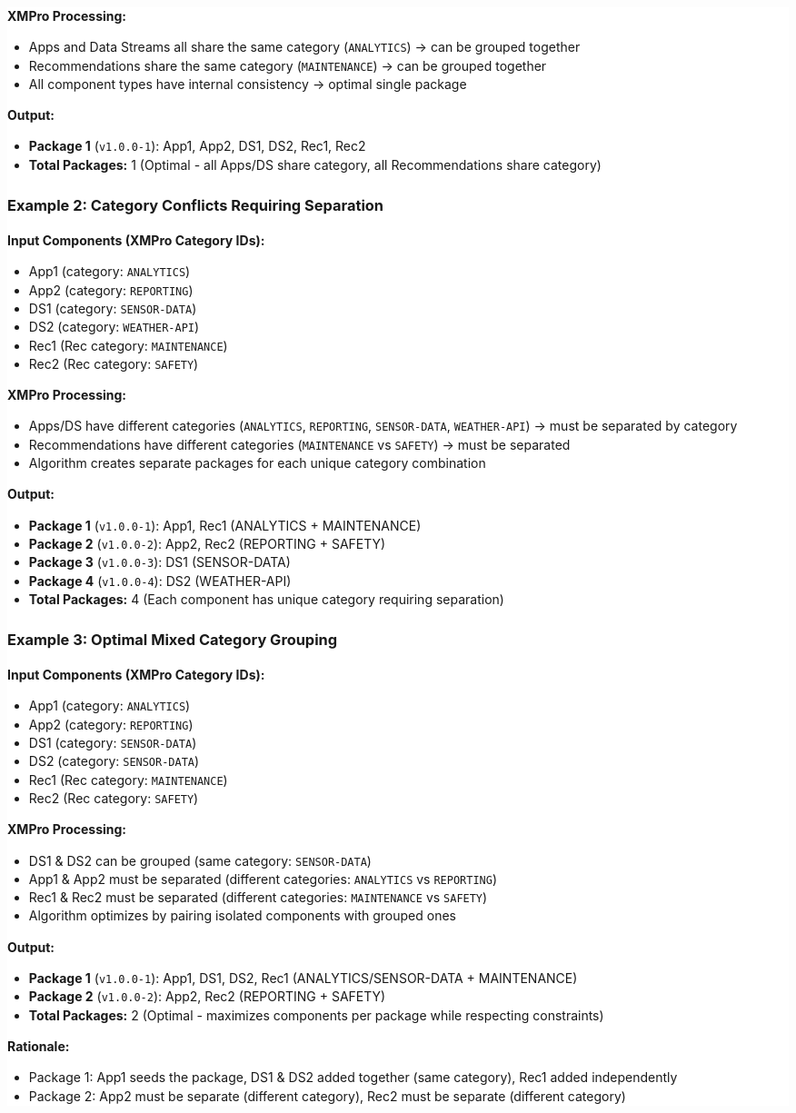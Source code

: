 **XMPro Processing:**
- Apps and Data Streams all share the same category (`ANALYTICS`) → can be grouped together
- Recommendations share the same category (`MAINTENANCE`) → can be grouped together
- All component types have internal consistency → optimal single package

**Output:**
- **Package 1** (`v1.0.0-1`): App1, App2, DS1, DS2, Rec1, Rec2
- **Total Packages:** 1 (Optimal - all Apps/DS share category, all Recommendations share category)

### Example 2: Category Conflicts Requiring Separation
**Input Components (XMPro Category IDs):**
- App1 (category: `ANALYTICS`)
- App2 (category: `REPORTING`)
- DS1 (category: `SENSOR-DATA`)
- DS2 (category: `WEATHER-API`)
- Rec1 (Rec category: `MAINTENANCE`)
- Rec2 (Rec category: `SAFETY`)

**XMPro Processing:**
- Apps/DS have different categories (`ANALYTICS`, `REPORTING`, `SENSOR-DATA`, `WEATHER-API`) → must be separated by category
- Recommendations have different categories (`MAINTENANCE` vs `SAFETY`) → must be separated
- Algorithm creates separate packages for each unique category combination

**Output:**
- **Package 1** (`v1.0.0-1`): App1, Rec1 (ANALYTICS + MAINTENANCE)
- **Package 2** (`v1.0.0-2`): App2, Rec2 (REPORTING + SAFETY)
- **Package 3** (`v1.0.0-3`): DS1 (SENSOR-DATA)
- **Package 4** (`v1.0.0-4`): DS2 (WEATHER-API)
- **Total Packages:** 4 (Each component has unique category requiring separation)

### Example 3: Optimal Mixed Category Grouping
**Input Components (XMPro Category IDs):**
- App1 (category: `ANALYTICS`)
- App2 (category: `REPORTING`)
- DS1 (category: `SENSOR-DATA`)
- DS2 (category: `SENSOR-DATA`)
- Rec1 (Rec category: `MAINTENANCE`)
- Rec2 (Rec category: `SAFETY`)

**XMPro Processing:**
- DS1 & DS2 can be grouped (same category: `SENSOR-DATA`)
- App1 & App2 must be separated (different categories: `ANALYTICS` vs `REPORTING`)
- Rec1 & Rec2 must be separated (different categories: `MAINTENANCE` vs `SAFETY`)
- Algorithm optimizes by pairing isolated components with grouped ones

**Output:**
- **Package 1** (`v1.0.0-1`): App1, DS1, DS2, Rec1 (ANALYTICS/SENSOR-DATA + MAINTENANCE)
- **Package 2** (`v1.0.0-2`): App2, Rec2 (REPORTING + SAFETY)
- **Total Packages:** 2 (Optimal - maximizes components per package while respecting constraints)

**Rationale:**
- Package 1: App1 seeds the package, DS1 & DS2 added together (same category), Rec1 added independently
- Package 2: App2 must be separate (different category), Rec2 must be separate (different category)
